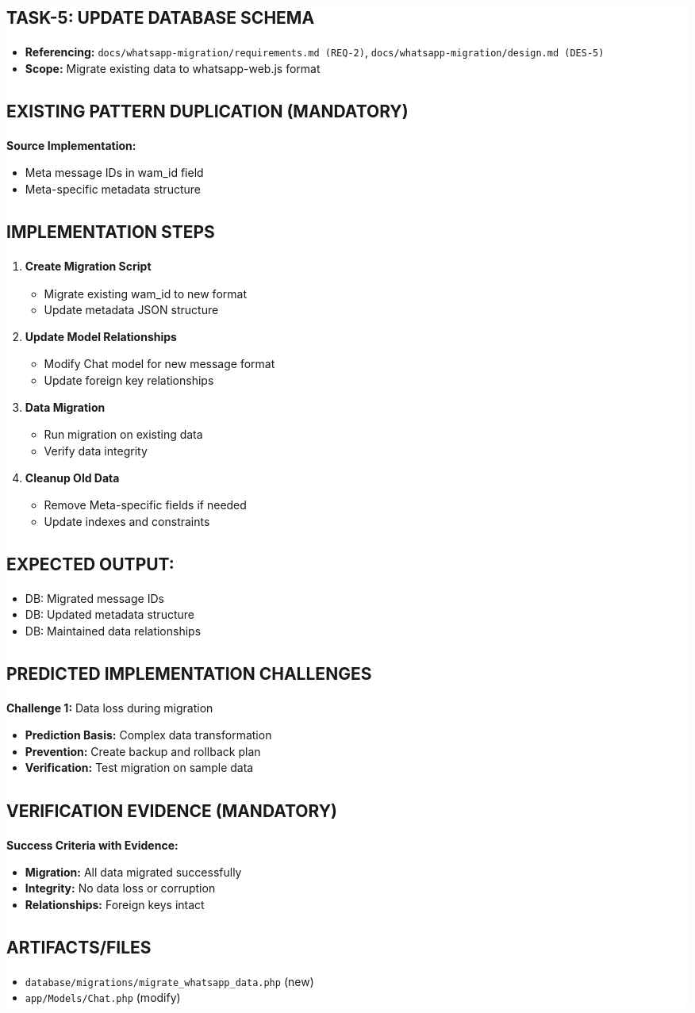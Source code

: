 
## TASK-5: UPDATE DATABASE SCHEMA
- **Referencing:** `docs/whatsapp-migration/requirements.md (REQ-2)`, `docs/whatsapp-migration/design.md (DES-5)`
- **Scope:** Migrate existing data to whatsapp-web.js format

## EXISTING PATTERN DUPLICATION (MANDATORY)
**Source Implementation:**
- Meta message IDs in wam_id field
- Meta-specific metadata structure

## IMPLEMENTATION STEPS
1) **Create Migration Script**
   - Migrate existing wam_id to new format
   - Update metadata JSON structure

2) **Update Model Relationships**
   - Modify Chat model for new message format
   - Update foreign key relationships

3) **Data Migration**
   - Run migration on existing data
   - Verify data integrity

4) **Cleanup Old Data**
   - Remove Meta-specific fields if needed
   - Update indexes and constraints

## EXPECTED OUTPUT:
- DB: Migrated message IDs
- DB: Updated metadata structure
- DB: Maintained data relationships

## PREDICTED IMPLEMENTATION CHALLENGES
**Challenge 1:** Data loss during migration
- **Prediction Basis:** Complex data transformation
- **Prevention:** Create backup and rollback plan
- **Verification:** Test migration on sample data

## VERIFICATION EVIDENCE (MANDATORY)
**Success Criteria with Evidence:**
- **Migration:** All data migrated successfully
- **Integrity:** No data loss or corruption
- **Relationships:** Foreign keys intact

## ARTIFACTS/FILES
- `database/migrations/migrate_whatsapp_data.php` (new)
- `app/Models/Chat.php` (modify)
